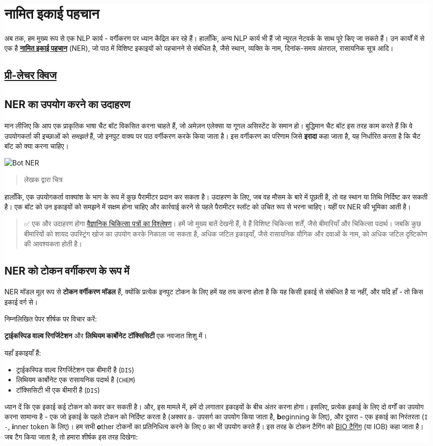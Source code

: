 # नामित इकाई पहचान

अब तक, हम मुख्य रूप से एक NLP कार्य - वर्गीकरण पर ध्यान केंद्रित कर रहे हैं। हालाँकि, अन्य NLP कार्य भी हैं जो न्यूरल नेटवर्क के साथ पूरे किए जा सकते हैं। उन कार्यों में से एक है **[नामित इकाई पहचान](https://wikipedia.org/wiki/Named-entity_recognition)** (NER), जो पाठ में विशिष्ट इकाइयों को पहचानने से संबंधित है, जैसे स्थान, व्यक्ति के नाम, दिनांक-समय अंतराल, रासायनिक सूत्र आदि।

## [प्री-लेचर क्विज](https://red-field-0a6ddfd03.1.azurestaticapps.net/quiz/119)

## NER का उपयोग करने का उदाहरण

मान लीजिए कि आप एक प्राकृतिक भाषा चैट बॉट विकसित करना चाहते हैं, जो अमेज़न एलेक्सा या गूगल असिस्टेंट के समान हो। बुद्धिमान चैट बॉट इस तरह काम करते हैं कि वे उपयोगकर्ता की इच्छाओं को *समझते* हैं, जो इनपुट वाक्य पर पाठ वर्गीकरण करके किया जाता है। इस वर्गीकरण का परिणाम जिसे **इरादा** कहा जाता है, यह निर्धारित करता है कि चैट बॉट को क्या करना चाहिए।

<img alt="Bot NER" src="images/bot-ner.png" width="50%"/>

> लेखक द्वारा चित्र

हालाँकि, एक उपयोगकर्ता वाक्यांश के भाग के रूप में कुछ पैरामीटर प्रदान कर सकता है। उदाहरण के लिए, जब वह मौसम के बारे में पूछती है, तो वह स्थान या तिथि निर्दिष्ट कर सकती है। एक बॉट को उन इकाइयों को समझने में सक्षम होना चाहिए और कार्रवाई करने से पहले पैरामीटर स्लॉट को उचित रूप से भरना चाहिए। यहीं पर NER की भूमिका आती है।

> ✅ एक और उदाहरण होगा [वैज्ञानिक चिकित्सा पत्रों का विश्लेषण](https://soshnikov.com/science/analyzing-medical-papers-with-azure-and-text-analytics-for-health/)। हमें जो मुख्य बातें देखनी हैं, वे हैं विशिष्ट चिकित्सा शर्तें, जैसे बीमारियाँ और चिकित्सा पदार्थ। जबकि कुछ बीमारियों को शायद उपस्ट्रिंग खोज का उपयोग करके निकाला जा सकता है, अधिक जटिल इकाइयाँ, जैसे रासायनिक यौगिक और दवाओं के नाम, को अधिक जटिल दृष्टिकोण की आवश्यकता होती है।

## NER को टोकन वर्गीकरण के रूप में

NER मॉडल मूल रूप से **टोकन वर्गीकरण मॉडल** हैं, क्योंकि प्रत्येक इनपुट टोकन के लिए हमें यह तय करना होता है कि यह किसी इकाई से संबंधित है या नहीं, और यदि हाँ - तो किस इकाई वर्ग से।

निम्नलिखित पेपर शीर्षक पर विचार करें:

**ट्राईकस्पिड वाल्व रिगर्जिटेशन** और **लिथियम कार्बोनेट** **टॉक्सिसिटी** एक नवजात शिशु में।

यहाँ इकाइयाँ हैं:

* ट्राईकस्पिड वाल्व रिगर्जिटेशन एक बीमारी है (`DIS`)
* लिथियम कार्बोनेट एक रासायनिक पदार्थ है (`CHEM`)
* टॉक्सिसिटी भी एक बीमारी है (`DIS`)

ध्यान दें कि एक इकाई कई टोकन को कवर कर सकती है। और, इस मामले में, हमें दो लगातार इकाइयों के बीच अंतर करना होगा। इसलिए, प्रत्येक इकाई के लिए दो वर्गों का उपयोग करना सामान्य है - एक जो इकाई के पहले टोकन को निर्दिष्ट करता है (अक्सर `B-` उपसर्ग का उपयोग किया जाता है, **b**eginning के लिए), और दूसरा - एक इकाई का निरंतरता (`I-`, **i**nner token के लिए)। हम सभी **o**ther टोकनों का प्रतिनिधित्व करने के लिए `O` का भी उपयोग करते हैं। इस तरह के टोकन टैगिंग को [BIO टैगिंग](https://en.wikipedia.org/wiki/Inside%E2%80%93outside%E2%80%93beginning_(tagging)) (या IOB) कहा जाता है। जब टैग किया जाता है, तो हमारा शीर्षक इस तरह दिखेगा:
